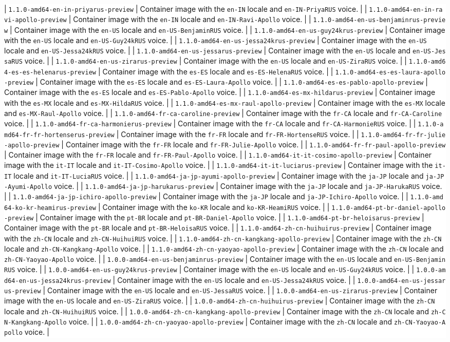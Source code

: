 | `1.1.0-amd64-en-in-priyarus-preview` | Container image with the `en-IN` locale and `en-IN-PriyaRUS` voice. |
| `1.1.0-amd64-en-in-ravi-apollo-preview` | Container image with the `en-IN` locale and `en-IN-Ravi-Apollo` voice. |
| `1.1.0-amd64-en-us-benjaminrus-preview` | Container image with the `en-US` locale and `en-US-BenjaminRUS` voice. |
| `1.1.0-amd64-en-us-guy24krus-preview` | Container image with the `en-US` locale and `en-US-Guy24kRUS` voice. |
| `1.1.0-amd64-en-us-jessa24krus-preview` | Container image with the `en-US` locale and `en-US-Jessa24kRUS` voice. |
| `1.1.0-amd64-en-us-jessarus-preview` | Container image with the `en-US` locale and `en-US-JessaRUS` voice. |
| `1.1.0-amd64-en-us-zirarus-preview` | Container image with the `en-US` locale and `en-US-ZiraRUS` voice. |
| `1.1.0-amd64-es-es-helenarus-preview` | Container image with the `es-ES` locale and `es-ES-HelenaRUS` voice. |
| `1.1.0-amd64-es-es-laura-apollo-preview` | Container image with the `es-ES` locale and `es-ES-Laura-Apollo` voice. |
| `1.1.0-amd64-es-es-pablo-apollo-preview` | Container image with the `es-ES` locale and `es-ES-Pablo-Apollo` voice. |
| `1.1.0-amd64-es-mx-hildarus-preview` | Container image with the `es-MX` locale and `es-MX-HildaRUS` voice. |
| `1.1.0-amd64-es-mx-raul-apollo-preview` | Container image with the `es-MX` locale and `es-MX-Raul-Apollo` voice. |
| `1.1.0-amd64-fr-ca-caroline-preview` | Container image with the `fr-CA` locale and `fr-CA-Caroline` voice. |
| `1.1.0-amd64-fr-ca-harmonierus-preview` | Container image with the `fr-CA` locale and `fr-CA-HarmonieRUS` voice. |
| `1.1.0-amd64-fr-fr-hortenserus-preview` | Container image with the `fr-FR` locale and `fr-FR-HortenseRUS` voice. |
| `1.1.0-amd64-fr-fr-julie-apollo-preview` | Container image with the `fr-FR` locale and `fr-FR-Julie-Apollo` voice. |
| `1.1.0-amd64-fr-fr-paul-apollo-preview` | Container image with the `fr-FR` locale and `fr-FR-Paul-Apollo` voice. |
| `1.1.0-amd64-it-it-cosimo-apollo-preview` | Container image with the `it-IT` locale and `it-IT-Cosimo-Apollo` voice. |
| `1.1.0-amd64-it-it-luciarus-preview` | Container image with the `it-IT` locale and `it-IT-LuciaRUS` voice. |
| `1.1.0-amd64-ja-jp-ayumi-apollo-preview` | Container image with the `ja-JP` locale and `ja-JP-Ayumi-Apollo` voice. |
| `1.1.0-amd64-ja-jp-harukarus-preview` | Container image with the `ja-JP` locale and `ja-JP-HarukaRUS` voice. |
| `1.1.0-amd64-ja-jp-ichiro-apollo-preview` | Container image with the `ja-JP` locale and `ja-JP-Ichiro-Apollo` voice. |
| `1.1.0-amd64-ko-kr-heamirus-preview` | Container image with the `ko-KR` locale and `ko-KR-HeamiRUS` voice. |
| `1.1.0-amd64-pt-br-daniel-apollo-preview` | Container image with the `pt-BR` locale and `pt-BR-Daniel-Apollo` voice. |
| `1.1.0-amd64-pt-br-heloisarus-preview` | Container image with the `pt-BR` locale and `pt-BR-HeloisaRUS` voice. |
| `1.1.0-amd64-zh-cn-huihuirus-preview` | Container image with the `zh-CN` locale and `zh-CN-HuihuiRUS` voice. |
| `1.1.0-amd64-zh-cn-kangkang-apollo-preview` | Container image with the `zh-CN` locale and `zh-CN-Kangkang-Apollo` voice. |
| `1.1.0-amd64-zh-cn-yaoyao-apollo-preview` | Container image with the `zh-CN` locale and `zh-CN-Yaoyao-Apollo` voice. |
| `1.0.0-amd64-en-us-benjaminrus-preview` | Container image with the `en-US` locale and `en-US-BenjaminRUS` voice. |
| `1.0.0-amd64-en-us-guy24krus-preview` | Container image with the `en-US` locale and `en-US-Guy24kRUS` voice. |
| `1.0.0-amd64-en-us-jessa24krus-preview` | Container image with the `en-US` locale and `en-US-Jessa24kRUS` voice. |
| `1.0.0-amd64-en-us-jessarus-preview` | Container image with the `en-US` locale and `en-US-JessaRUS` voice. |
| `1.0.0-amd64-en-us-zirarus-preview` | Container image with the `en-US` locale and `en-US-ZiraRUS` voice. |
| `1.0.0-amd64-zh-cn-huihuirus-preview` | Container image with the `zh-CN` locale and `zh-CN-HuihuiRUS` voice. |
| `1.0.0-amd64-zh-cn-kangkang-apollo-preview` | Container image with the `zh-CN` locale and `zh-CN-Kangkang-Apollo` voice. |
| `1.0.0-amd64-zh-cn-yaoyao-apollo-preview` | Container image with the `zh-CN` locale and `zh-CN-Yaoyao-Apollo` voice. |
